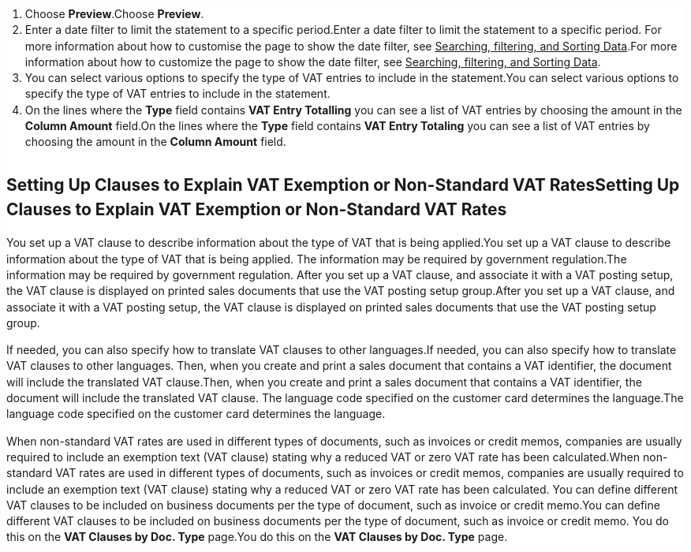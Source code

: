1. <span data-ttu-id="5e9cc-207">Choose **Preview**.</span><span class="sxs-lookup"><span data-stu-id="5e9cc-207">Choose **Preview**.</span></span>
2. <span data-ttu-id="5e9cc-208">Enter a date filter to limit the statement to a specific period.</span><span class="sxs-lookup"><span data-stu-id="5e9cc-208">Enter a date filter to limit the statement to a specific period.</span></span> <span data-ttu-id="5e9cc-209">For more information about how to customise the page to show the date filter, see [Searching, filtering, and Sorting Data](ui-enter-criteria-filters.md).</span><span class="sxs-lookup"><span data-stu-id="5e9cc-209">For more information about how to customize the page to show the date filter, see [Searching, filtering, and Sorting Data](ui-enter-criteria-filters.md).</span></span>
3. <span data-ttu-id="5e9cc-210">You can select various options to specify the type of VAT entries to include in the statement.</span><span class="sxs-lookup"><span data-stu-id="5e9cc-210">You can select various options to specify the type of VAT entries to include in the statement.</span></span>
4. <span data-ttu-id="5e9cc-211">On the lines where the **Type** field contains **VAT Entry Totalling** you can see a list of VAT entries by choosing the amount in the **Column Amount** field.</span><span class="sxs-lookup"><span data-stu-id="5e9cc-211">On the lines where the **Type** field contains **VAT Entry Totaling** you can see a list of VAT entries by choosing the amount in the **Column Amount** field.</span></span>   

## <a name="setting-up-clauses-to-explain-vat-exemption-or-non-standard-vat-rates"></a><span data-ttu-id="5e9cc-212">Setting Up Clauses to Explain VAT Exemption or Non-Standard VAT Rates</span><span class="sxs-lookup"><span data-stu-id="5e9cc-212">Setting Up Clauses to Explain VAT Exemption or Non-Standard VAT Rates</span></span>
<span data-ttu-id="5e9cc-213">You set up a VAT clause to describe information about the type of VAT that is being applied.</span><span class="sxs-lookup"><span data-stu-id="5e9cc-213">You set up a VAT clause to describe information about the type of VAT that is being applied.</span></span> <span data-ttu-id="5e9cc-214">The information may be required by government regulation.</span><span class="sxs-lookup"><span data-stu-id="5e9cc-214">The information may be required by government regulation.</span></span> <span data-ttu-id="5e9cc-215">After you set up a VAT clause, and associate it with a VAT posting setup, the VAT clause is displayed on printed sales documents that use the VAT posting setup group.</span><span class="sxs-lookup"><span data-stu-id="5e9cc-215">After you set up a VAT clause, and associate it with a VAT posting setup, the VAT clause is displayed on printed sales documents that use the VAT posting setup group.</span></span>

<span data-ttu-id="5e9cc-216">If needed, you can also specify how to translate VAT clauses to other languages.</span><span class="sxs-lookup"><span data-stu-id="5e9cc-216">If needed, you can also specify how to translate VAT clauses to other languages.</span></span> <span data-ttu-id="5e9cc-217">Then, when you create and print a sales document that contains a VAT identifier, the document will include the translated VAT clause.</span><span class="sxs-lookup"><span data-stu-id="5e9cc-217">Then, when you create and print a sales document that contains a VAT identifier, the document will include the translated VAT clause.</span></span> <span data-ttu-id="5e9cc-218">The language code specified on the customer card determines the language.</span><span class="sxs-lookup"><span data-stu-id="5e9cc-218">The language code specified on the customer card determines the language.</span></span>

<span data-ttu-id="5e9cc-219">When non-standard VAT rates are used in different types of documents, such as invoices or credit memos, companies are usually required to include an exemption text (VAT clause) stating why a reduced VAT or zero VAT rate has been calculated.</span><span class="sxs-lookup"><span data-stu-id="5e9cc-219">When non-standard VAT rates are used in different types of documents, such as invoices or credit memos, companies are usually required to include an exemption text (VAT clause) stating why a reduced VAT or zero VAT rate has been calculated.</span></span> <span data-ttu-id="5e9cc-220">You can define different VAT clauses to be included on business documents per the type of document, such as invoice or credit memo.</span><span class="sxs-lookup"><span data-stu-id="5e9cc-220">You can define different VAT clauses to be included on business documents per the type of document, such as invoice or credit memo.</span></span> <span data-ttu-id="5e9cc-221">You do this on the **VAT Clauses by Doc. Type** page.</span><span class="sxs-lookup"><span data-stu-id="5e9cc-221">You do this on the **VAT Clauses by Doc. Type** page.</span></span>
